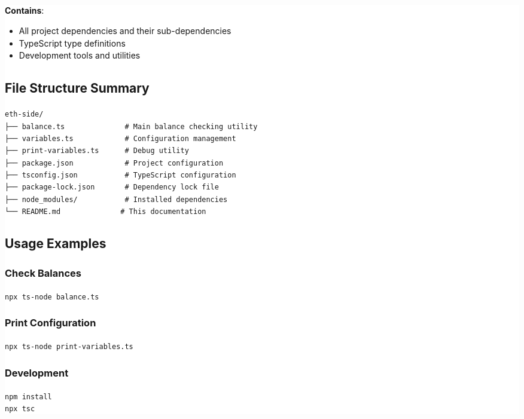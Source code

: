 **Contains**:
- All project dependencies and their sub-dependencies
- TypeScript type definitions
- Development tools and utilities

## File Structure Summary

```
eth-side/
├── balance.ts              # Main balance checking utility
├── variables.ts            # Configuration management
├── print-variables.ts      # Debug utility
├── package.json            # Project configuration
├── tsconfig.json           # TypeScript configuration
├── package-lock.json       # Dependency lock file
├── node_modules/           # Installed dependencies
└── README.md              # This documentation
```

## Usage Examples

### Check Balances
```bash
npx ts-node balance.ts
```

### Print Configuration
```bash
npx ts-node print-variables.ts
```

### Development
```bash
npm install
npx tsc
``` 